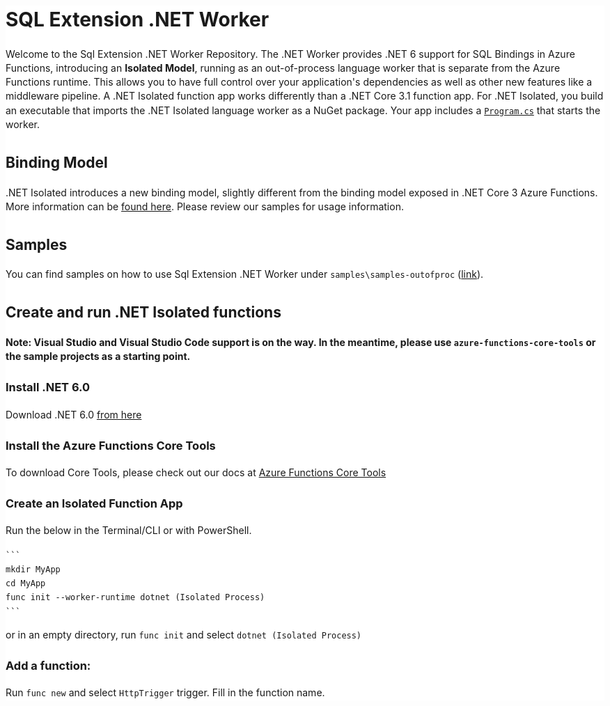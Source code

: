 # SQL Extension .NET Worker

Welcome to the Sql Extension .NET Worker Repository. The .NET Worker provides .NET 6 support for SQL Bindings in Azure Functions, introducing an **Isolated Model**, running as an out-of-process language worker that is separate from the Azure Functions runtime. This allows you to have full control over your application's dependencies as well as other new features like a middleware pipeline. A .NET Isolated function app works differently than a .NET Core 3.1 function app. For .NET Isolated, you build an executable that imports the .NET Isolated language worker as a NuGet package. Your app includes a [`Program.cs`](https://github.com/Azure/azure-functions-sql-extension/blob/main/samples/samples-outofproc/Program.cs) that starts the worker.

## Binding Model

.NET Isolated introduces a new binding model, slightly different from the binding model exposed in .NET Core 3 Azure Functions. More information can be [found here](https://github.com/Azure/azure-functions-dotnet-worker/wiki/.NET-Worker-bindings). Please review our samples for usage information.

## Samples

You can find samples on how to use Sql Extension .NET Worker under `samples\samples-outofproc` ([link](https://github.com/Azure/azure-functions-sql-extension/tree/main/samples/samples-outofproc)).

## Create and run .NET Isolated functions

**Note: Visual Studio and Visual Studio Code support is on the way. In the meantime, please use `azure-functions-core-tools` or the sample projects as a starting point.**  

### Install .NET 6.0

Download .NET 6.0 [from here](https://dotnet.microsoft.com/download/dotnet/6.0)

### Install the Azure Functions Core Tools

To download Core Tools, please check out our docs at [Azure Functions Core Tools](https://github.com/Azure/azure-functions-core-tools)

### Create an Isolated Function App

Run the below in the Terminal/CLI or with PowerShell.

    ```
    mkdir MyApp
    cd MyApp
    func init --worker-runtime dotnet (Isolated Process)
    ```

   or in an empty directory, run `func init` and select `dotnet (Isolated Process)`

### Add a function: 
Run `func new` and select `HttpTrigger` trigger. Fill in the function name.
